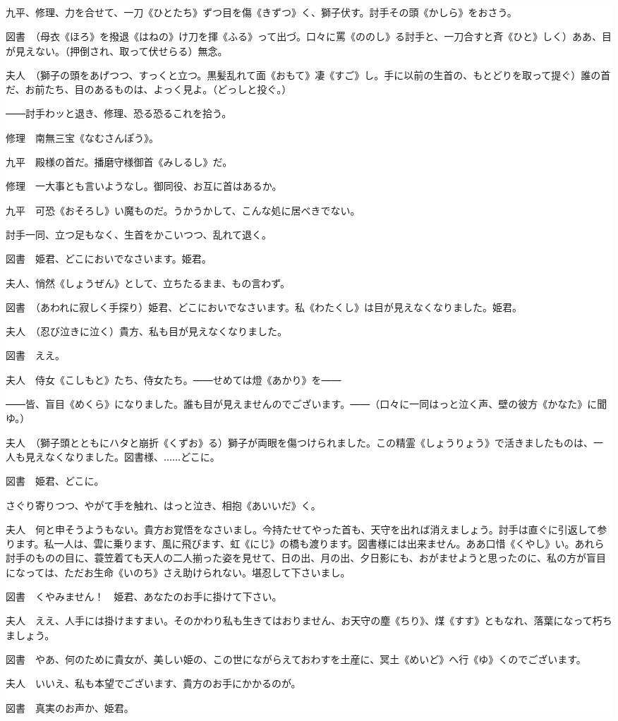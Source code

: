 
九平、修理、力を合せて、一刀《ひとたち》ずつ目を傷《きずつ》く、獅子伏す。討手その頭《かしら》をおさう。



図書　（母衣《ほろ》を撥退《はねの》け刀を揮《ふる》って出づ。口々に罵《ののし》る討手と、一刀合すと斉《ひと》しく）ああ、目が見えない。（押倒され、取って伏せらる）無念。

夫人　（獅子の頭をあげつつ、すっくと立つ。黒髪乱れて面《おもて》凄《すご》し。手に以前の生首の、もとどりを取って提ぐ）誰の首だ、お前たち、目のあるものは、よっく見よ。（どっしと投ぐ。）


――討手わッと退き、修理、恐る恐るこれを拾う。



修理　南無三宝《なむさんぽう》。

九平　殿様の首だ。播磨守様御首《みしるし》だ。

修理　一大事とも言いようなし。御同役、お互に首はあるか。

九平　可恐《おそろし》い魔ものだ。うかうかして、こんな処に居べきでない。


討手一同、立つ足もなく、生首をかこいつつ、乱れて退く。



図書　姫君、どこにおいでなさいます。姫君。


夫人、悄然《しょうぜん》として、立ちたるまま、もの言わず。



図書　（あわれに寂しく手探り）姫君、どこにおいでなさいます。私《わたくし》は目が見えなくなりました。姫君。

夫人　（忍び泣きに泣く）貴方、私も目が見えなくなりました。

図書　ええ。

夫人　侍女《こしもと》たち、侍女たち。――せめては燈《あかり》を――


――皆、盲目《めくら》になりました。誰も目が見えませんのでございます。――（口々に一同はっと泣く声、壁の彼方《かなた》に聞ゆ。）



夫人　（獅子頭とともにハタと崩折《くずお》る）獅子が両眼を傷つけられました。この精霊《しょうりょう》で活きましたものは、一人も見えなくなりました。図書様、……どこに。

図書　姫君、どこに。


さぐり寄りつつ、やがて手を触れ、はっと泣き、相抱《あいいだ》く。



夫人　何と申そうようもない。貴方お覚悟をなさいまし。今持たせてやった首も、天守を出れば消えましょう。討手は直ぐに引返して参ります。私一人は、雲に乗ります、風に飛びます、虹《にじ》の橋も渡ります。図書様には出来ません。ああ口惜《くやし》い。あれら討手のものの目に、蓑笠着ても天人の二人揃った姿を見せて、日の出、月の出、夕日影にも、おがませようと思ったのに、私の方が盲目になっては、ただお生命《いのち》さえ助けられない。堪忍して下さいまし。

図書　くやみません！　姫君、あなたのお手に掛けて下さい。

夫人　ええ、人手には掛けますまい。そのかわり私も生きてはおりません、お天守の塵《ちり》、煤《すす》ともなれ、落葉になって朽ちましょう。

図書　やあ、何のために貴女が、美しい姫の、この世にながらえておわすを土産に、冥土《めいど》へ行《ゆ》くのでございます。

夫人　いいえ、私も本望でございます、貴方のお手にかかるのが。

図書　真実のお声か、姫君。
